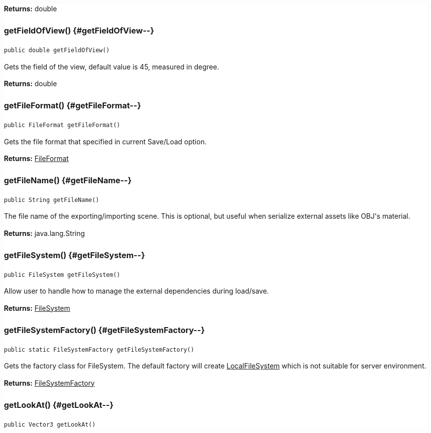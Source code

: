 **Returns:**
double
### getFieldOfView() {#getFieldOfView--}
```
public double getFieldOfView()
```


Gets the field of the view, default value is 45, measured in degree.

**Returns:**
double
### getFileFormat() {#getFileFormat--}
```
public FileFormat getFileFormat()
```


Gets the file format that specified in current Save/Load option.

**Returns:**
[FileFormat](../../com.aspose.threed/fileformat)
### getFileName() {#getFileName--}
```
public String getFileName()
```


The file name of the exporting/importing scene. This is optional, but useful when serialize external assets like OBJ's material.

**Returns:**
java.lang.String
### getFileSystem() {#getFileSystem--}
```
public FileSystem getFileSystem()
```


Allow user to handle how to manage the external dependencies during load/save.

**Returns:**
[FileSystem](../../com.aspose.threed/filesystem)
### getFileSystemFactory() {#getFileSystemFactory--}
```
public static FileSystemFactory getFileSystemFactory()
```


Gets the factory class for FileSystem. The default factory will create [LocalFileSystem](../../com.aspose.threed/localfilesystem) which is not suitable for server environment.

**Returns:**
[FileSystemFactory](../../com.aspose.threed/filesystemfactory)
### getLookAt() {#getLookAt--}
```
public Vector3 getLookAt()
```
